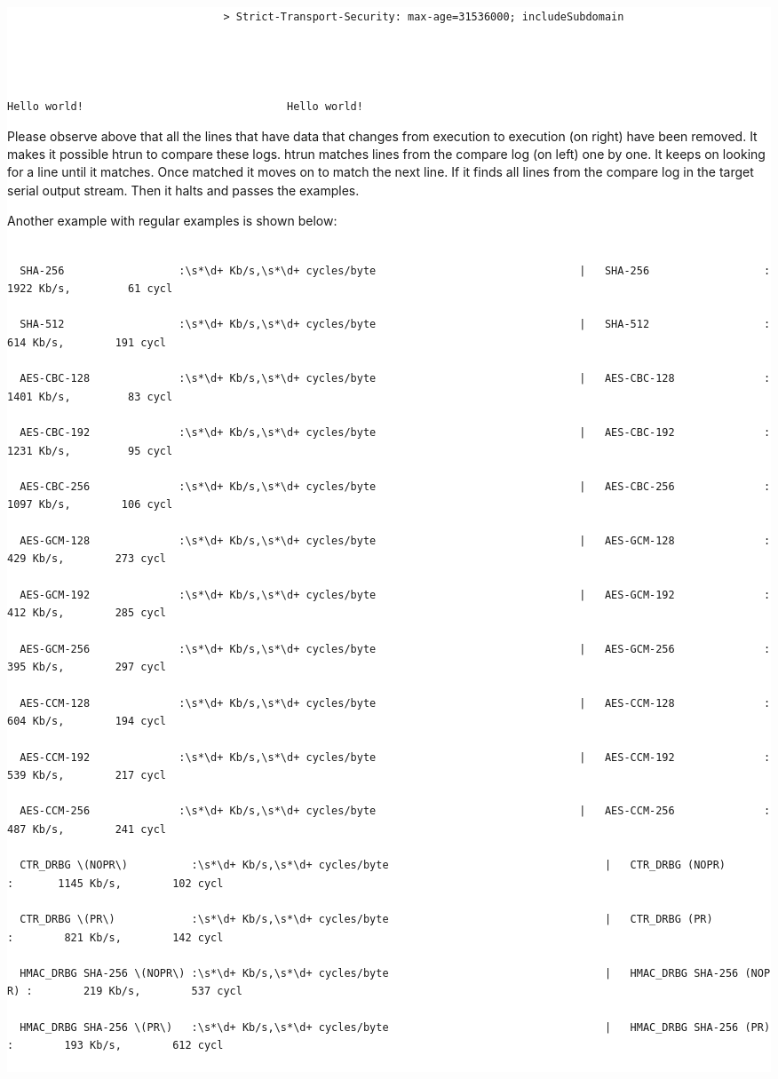 ```
							      >	Strict-Transport-Security: max-age=31536000; includeSubdomain
								

								
								
Hello world!								Hello world!

```

Please observe above that all the lines that have data that changes from execution to execution (on right) have been removed. It makes it possible htrun to compare these logs. htrun matches lines from the compare log (on left) one by one. It keeps on looking for a line until it matches. Once matched it moves on to match the next line. If it finds all lines from the compare log in the target serial output stream. Then it halts and passes the examples.

Another example with regular examples is shown below:

```

  SHA-256                  :\s*\d+ Kb/s,\s*\d+ cycles/byte							      |	  SHA-256                  :       1922 Kb/s,         61 cycl
								
  SHA-512                  :\s*\d+ Kb/s,\s*\d+ cycles/byte							      |	  SHA-512                  :        614 Kb/s,        191 cycl
								
  AES-CBC-128              :\s*\d+ Kb/s,\s*\d+ cycles/byte							      |	  AES-CBC-128              :       1401 Kb/s,         83 cycl
								
  AES-CBC-192              :\s*\d+ Kb/s,\s*\d+ cycles/byte							      |	  AES-CBC-192              :       1231 Kb/s,         95 cycl
								
  AES-CBC-256              :\s*\d+ Kb/s,\s*\d+ cycles/byte							      |	  AES-CBC-256              :       1097 Kb/s,        106 cycl
								
  AES-GCM-128              :\s*\d+ Kb/s,\s*\d+ cycles/byte							      |	  AES-GCM-128              :        429 Kb/s,        273 cycl
								
  AES-GCM-192              :\s*\d+ Kb/s,\s*\d+ cycles/byte							      |	  AES-GCM-192              :        412 Kb/s,        285 cycl
								
  AES-GCM-256              :\s*\d+ Kb/s,\s*\d+ cycles/byte							      |	  AES-GCM-256              :        395 Kb/s,        297 cycl
								
  AES-CCM-128              :\s*\d+ Kb/s,\s*\d+ cycles/byte							      |	  AES-CCM-128              :        604 Kb/s,        194 cycl
								
  AES-CCM-192              :\s*\d+ Kb/s,\s*\d+ cycles/byte							      |	  AES-CCM-192              :        539 Kb/s,        217 cycl
								
  AES-CCM-256              :\s*\d+ Kb/s,\s*\d+ cycles/byte							      |	  AES-CCM-256              :        487 Kb/s,        241 cycl
								
  CTR_DRBG \(NOPR\)          :\s*\d+ Kb/s,\s*\d+ cycles/byte							      |	  CTR_DRBG (NOPR)          :       1145 Kb/s,        102 cycl
								
  CTR_DRBG \(PR\)            :\s*\d+ Kb/s,\s*\d+ cycles/byte							      |	  CTR_DRBG (PR)            :        821 Kb/s,        142 cycl
								
  HMAC_DRBG SHA-256 \(NOPR\) :\s*\d+ Kb/s,\s*\d+ cycles/byte							      |	  HMAC_DRBG SHA-256 (NOPR) :        219 Kb/s,        537 cycl
								
  HMAC_DRBG SHA-256 \(PR\)   :\s*\d+ Kb/s,\s*\d+ cycles/byte							      |	  HMAC_DRBG SHA-256 (PR)   :        193 Kb/s,        612 cycl
								
```